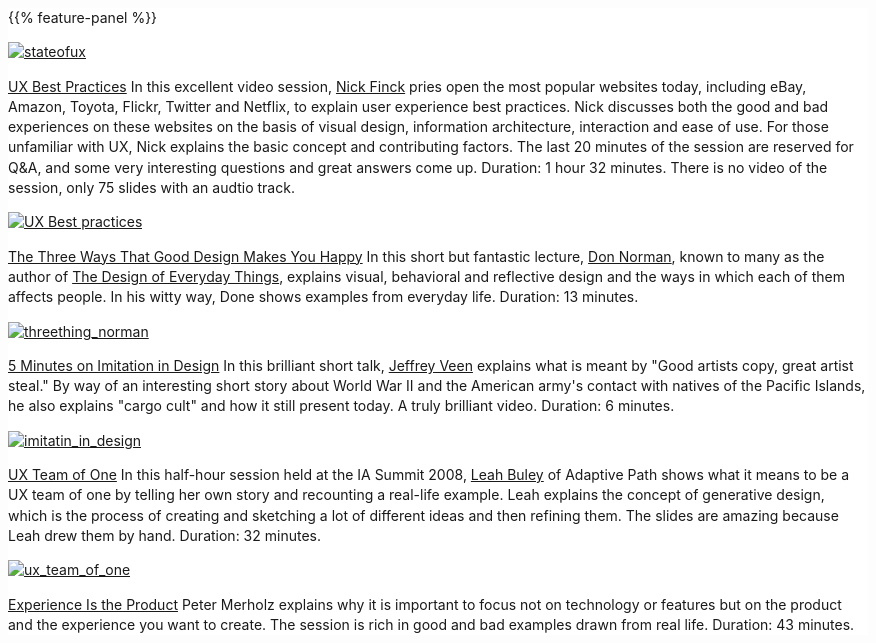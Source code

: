 {{% feature-panel %}}

[![stateofux](https://archive.smashing.media/assets/344dbf88-fdf9-42bb-adb4-46f01eedd629/70a40674-5cea-450e-80dc-1c8a604c571a/stateofux.jpg "stateofux")](https://vimeo.com/6952223)

<a href="https://www.slideshare.net/nickf/user-experience-best-practices?type=powerpoint">UX Best Practices</a>
In this excellent video session, <a href="https://www.nickfinck.com/">Nick Finck</a> pries open the most popular websites today, including eBay, Amazon, Toyota, Flickr, Twitter and Netflix, to explain user experience best practices. Nick discusses both the good and bad experiences on these websites on the basis of visual design, information architecture, interaction and ease of use. For those unfamiliar with UX, Nick explains the basic concept and contributing factors. The last 20 minutes of the session are reserved for Q&amp;A, and some very interesting questions and great answers come up. Duration: 1 hour 32 minutes. There is no video of the session, only 75 slides with an audtio track.

[![UX Best practices](https://archive.smashing.media/assets/344dbf88-fdf9-42bb-adb4-46f01eedd629/b9c60697-de36-46ac-9fb2-7695559c1ba6/uxbestpractices1.jpg "UX Best practices")](https://www.slideshare.net/nickf/user-experience-best-practices?type=powerpoint)

<a href="https://youtube.com/watch?v=RlQEoJaLQRA&amp;feature=related">The Three Ways That Good Design Makes You Happy</a>
In this short but fantastic lecture, <a href="https://www.jnd.org/">Don Norman</a>, known to many as the author of <a href="https://www.amazon.com/exec/obidos/ASIN/0465067107/donnormanA">The Design of Everyday Things</a>, explains visual, behavioral and reflective design and the ways in which each of them affects people. In his witty way, Done shows examples from everyday life. Duration: 13 minutes.

[![threething_norman](https://archive.smashing.media/assets/344dbf88-fdf9-42bb-adb4-46f01eedd629/fd93dbad-5292-4d5f-a1c1-2cb995fb7ef4/threething-norman.jpg "threething_norman")](https://youtube.com/watch?v=RlQEoJaLQRA&feature=related)

<a href="https://vimeo.com/7353260">5 Minutes on Imitation in Design</a>
In this brilliant short talk, <a href="https://www.veen.com/jeff/">Jeffrey Veen</a> explains what is meant by "Good artists copy, great artist steal." By way of an interesting short story about World War II and the American army's contact with natives of the Pacific Islands, he also explains "cargo cult" and how it still present today. A truly brilliant video. Duration: 6 minutes.

[![imitatin_in_design](https://archive.smashing.media/assets/344dbf88-fdf9-42bb-adb4-46f01eedd629/7408eb56-0151-46c3-aa8d-4cb02795abdf/imitatin-in-design.jpg "imitatin_in_design")](https://vimeo.com/7353260)

<a href="https://www.slideshare.net/ugleah/how-to-be-a-ux-team-of-one?type=presentation">UX Team of One</a>
In this half-hour session held at the IA Summit 2008, <a href="https://ugleah.tumblr.com/">Leah Buley</a> of Adaptive Path shows what it means to be a UX team of one by telling her own story and recounting a real-life example. Leah explains the concept of generative design, which is the process of creating and sketching a lot of different ideas and then refining them. The slides are amazing because Leah drew them by hand. Duration: 32 minutes.

[![ux_team_of_one](https://archive.smashing.media/assets/344dbf88-fdf9-42bb-adb4-46f01eedd629/db520d59-6ba5-4a36-9003-c133da4374ce/ux-team-of-one.jpg "ux_team_of_one")](https://www.slideshare.net/ugleah/how-to-be-a-ux-team-of-one?type=presentation)

<a href="https://www.slideshare.net/peterme/experience-is-the-product?type=presentation">Experience Is the Product</a>
Peter Merholz explains why it is important to focus not on technology or features but on the product and the experience you want to create. The session is rich in good and bad examples drawn from real life. Duration: 43 minutes.
